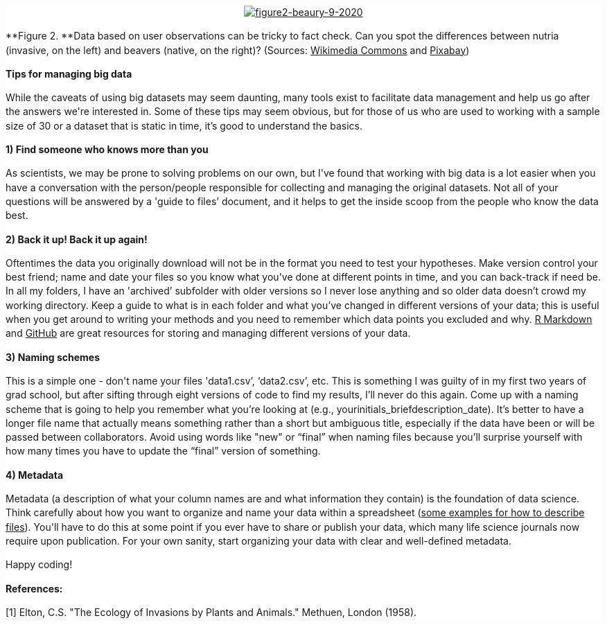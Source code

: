 <center><a data-flickr-embed="true" href="https://www.flickr.com/photos/139839751@N06/50381765643/in/dateposted-friend/" title="figure2-beaury-9-2020"><img src="https://live.staticflickr.com/65535/50381765643_34c5d1b7e1_z.jpg" width="640" height="230" alt="figure2-beaury-9-2020"></a><script async src="//embedr.flickr.com/assets/client-code.js" charset="utf-8"></script></center>

**Figure 2. **Data based on user observations can be tricky to fact check. Can you spot the differences between nutria (invasive, on the left) and beavers (native, on the right)? (Sources: [Wikimedia Commons](https://commons.wikimedia.org/wiki/File:Nutria_(Myocastor_coypus)_in_a_partially_frozen_river_Ljubljanica.jpg) and [Pixabay](https://pixabay.com/photos/search/beaver%20eating/))

**Tips for managing big data**

While the caveats of using big datasets may seem daunting, many tools exist to facilitate data management and help us go after the answers we're interested in. Some of these tips may seem obvious, but for those of us who are used to working with a sample size of 30 or a dataset that is static in time, it’s good to understand the basics.

**1) Find someone who knows more than you**

As scientists, we may be prone to solving problems on our own, but I've found that working with big data is a lot easier when you have a conversation with the person/people responsible for collecting and managing the original datasets. Not all of your questions will be answered by a 'guide to files’ document, and it helps to get the inside scoop from the people who know the data best.

**2) Back it up! Back it up again!**

Oftentimes the data you originally download will not be in the format you need to test your hypotheses. Make version control your best friend; name and date your files so you know what you've done at different points in time, and you can back-track if need be. In all my folders, I have an 'archived’ subfolder with older versions so I never lose anything and so older data doesn’t crowd my working directory. Keep a guide to what is in each folder and what you’ve changed in different versions of your data; this is useful when you get around to writing your methods and you need to remember which data points you excluded and why. [R Markdown](https://rmarkdown.rstudio.com/) and [GitHub](https://github.com/) are great resources for storing and managing different versions of your data.

**3) Naming schemes**

This is a simple one - don't name your files 'data1.csv’, ‘data2.csv’, etc. This is something I was guilty of in my first two years of grad school, but after sifting through eight versions of code to find my results, I’ll never do this again. Come up with a naming scheme that is going to help you remember what you’re looking at (e.g., yourinitials_briefdescription_date). It’s better to have a longer file name that actually means something rather than a short but ambiguous title, especially if the data have been or will be passed between collaborators. Avoid using words like "new" or “final” when naming files because you’ll surprise yourself with how many times you have to update the “final” version of something.

**4) Metadata**

Metadata (a description of what your column names are and what information they contain) is the foundation of data science. Think carefully about how you want to organize and name your data within a spreadsheet ([some examples for how to describe files](https://scholarworks.umass.edu/data/guidelines.html)). You'll have to do this at some point if you ever have to share or publish your data, which many life science journals now require upon publication. For your own sanity, start organizing your data with clear and well-defined metadata.

Happy coding!

**References:**

[1] Elton, C.S. "The Ecology of Invasions by Plants and Animals." Methuen, London (1958).
